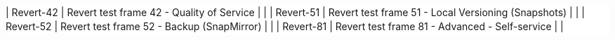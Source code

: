 | Revert-42          | Revert test frame 42 - Quality of Service                  | |
| Revert-51          | Revert test frame 51 - Local Versioning (Snapshots)        | |
| Revert-52          | Revert test frame 52 - Backup (SnapMirror)                 | |
| Revert-81          | Revert test frame 81 - Advanced - Self-service             | |

